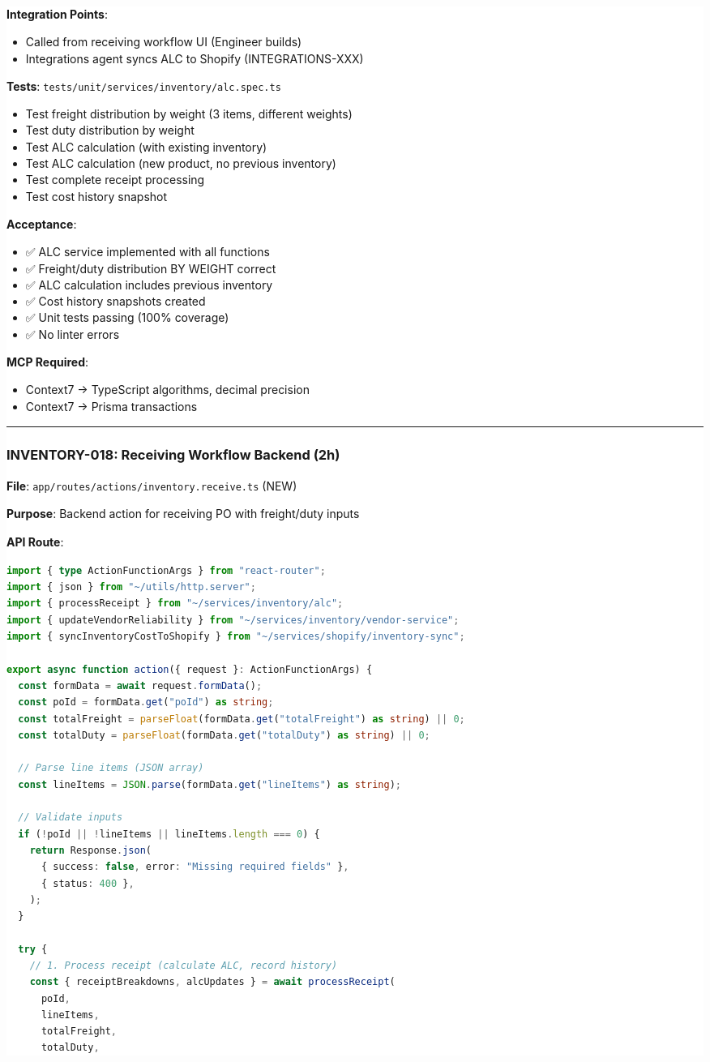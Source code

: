 **Integration Points**:

- Called from receiving workflow UI (Engineer builds)
- Integrations agent syncs ALC to Shopify (INTEGRATIONS-XXX)

**Tests**: `tests/unit/services/inventory/alc.spec.ts`

- Test freight distribution by weight (3 items, different weights)
- Test duty distribution by weight
- Test ALC calculation (with existing inventory)
- Test ALC calculation (new product, no previous inventory)
- Test complete receipt processing
- Test cost history snapshot

**Acceptance**:

- ✅ ALC service implemented with all functions
- ✅ Freight/duty distribution BY WEIGHT correct
- ✅ ALC calculation includes previous inventory
- ✅ Cost history snapshots created
- ✅ Unit tests passing (100% coverage)
- ✅ No linter errors

**MCP Required**:

- Context7 → TypeScript algorithms, decimal precision
- Context7 → Prisma transactions

---

### INVENTORY-018: Receiving Workflow Backend (2h)

**File**: `app/routes/actions/inventory.receive.ts` (NEW)

**Purpose**: Backend action for receiving PO with freight/duty inputs

**API Route**:

```typescript
import { type ActionFunctionArgs } from "react-router";
import { json } from "~/utils/http.server";
import { processReceipt } from "~/services/inventory/alc";
import { updateVendorReliability } from "~/services/inventory/vendor-service";
import { syncInventoryCostToShopify } from "~/services/shopify/inventory-sync";

export async function action({ request }: ActionFunctionArgs) {
  const formData = await request.formData();
  const poId = formData.get("poId") as string;
  const totalFreight = parseFloat(formData.get("totalFreight") as string) || 0;
  const totalDuty = parseFloat(formData.get("totalDuty") as string) || 0;

  // Parse line items (JSON array)
  const lineItems = JSON.parse(formData.get("lineItems") as string);

  // Validate inputs
  if (!poId || !lineItems || lineItems.length === 0) {
    return Response.json(
      { success: false, error: "Missing required fields" },
      { status: 400 },
    );
  }

  try {
    // 1. Process receipt (calculate ALC, record history)
    const { receiptBreakdowns, alcUpdates } = await processReceipt(
      poId,
      lineItems,
      totalFreight,
      totalDuty,
```